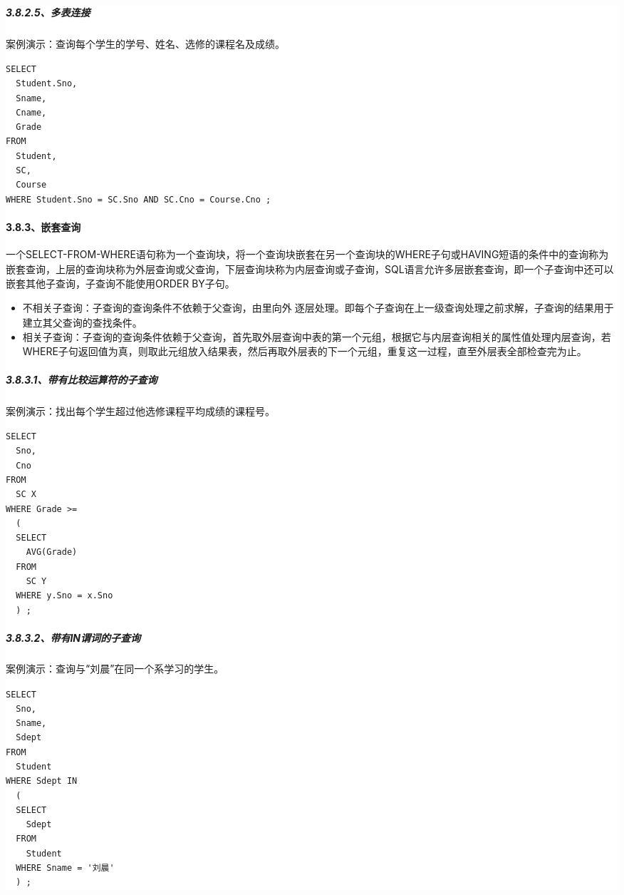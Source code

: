 
##### 3.8.2.5、多表连接

案例演示：查询每个学生的学号、姓名、选修的课程名及成绩。

    SELECT 
      Student.Sno,
      Sname,
      Cname,
      Grade 
    FROM
      Student,
      SC,
      Course 
    WHERE Student.Sno = SC.Sno AND SC.Cno = Course.Cno ;


#### 3.8.3、嵌套查询

一个SELECT-FROM-WHERE语句称为一个查询块，将一个查询块嵌套在另一个查询块的WHERE子句或HAVING短语的条件中的查询称为嵌套查询，上层的查询块称为外层查询或父查询，下层查询块称为内层查询或子查询，SQL语言允许多层嵌套查询，即一个子查询中还可以嵌套其他子查询，子查询不能使用ORDER BY子句。

*   不相关子查询：子查询的查询条件不依赖于父查询，由里向外 逐层处理。即每个子查询在上一级查询处理之前求解，子查询的结果用于建立其父查询的查找条件。
*   相关子查询：子查询的查询条件依赖于父查询，首先取外层查询中表的第一个元组，根据它与内层查询相关的属性值处理内层查询，若WHERE子句返回值为真，则取此元组放入结果表，然后再取外层表的下一个元组，重复这一过程，直至外层表全部检查完为止。

##### 3.8.3.1、带有比较运算符的子查询

案例演示：找出每个学生超过他选修课程平均成绩的课程号。

    SELECT 
      Sno,
      Cno 
    FROM
      SC X
    WHERE Grade >= 
      (
      SELECT 
        AVG(Grade) 
      FROM
        SC Y
      WHERE y.Sno = x.Sno
      ) ;


##### 3.8.3.2、带有IN谓词的子查询

案例演示：查询与“刘晨”在同一个系学习的学生。

    SELECT 
      Sno,
      Sname,
      Sdept 
    FROM
      Student 
    WHERE Sdept IN 
      (
      SELECT 
        Sdept 
      FROM
        Student 
      WHERE Sname = '刘晨'
      ) ;
